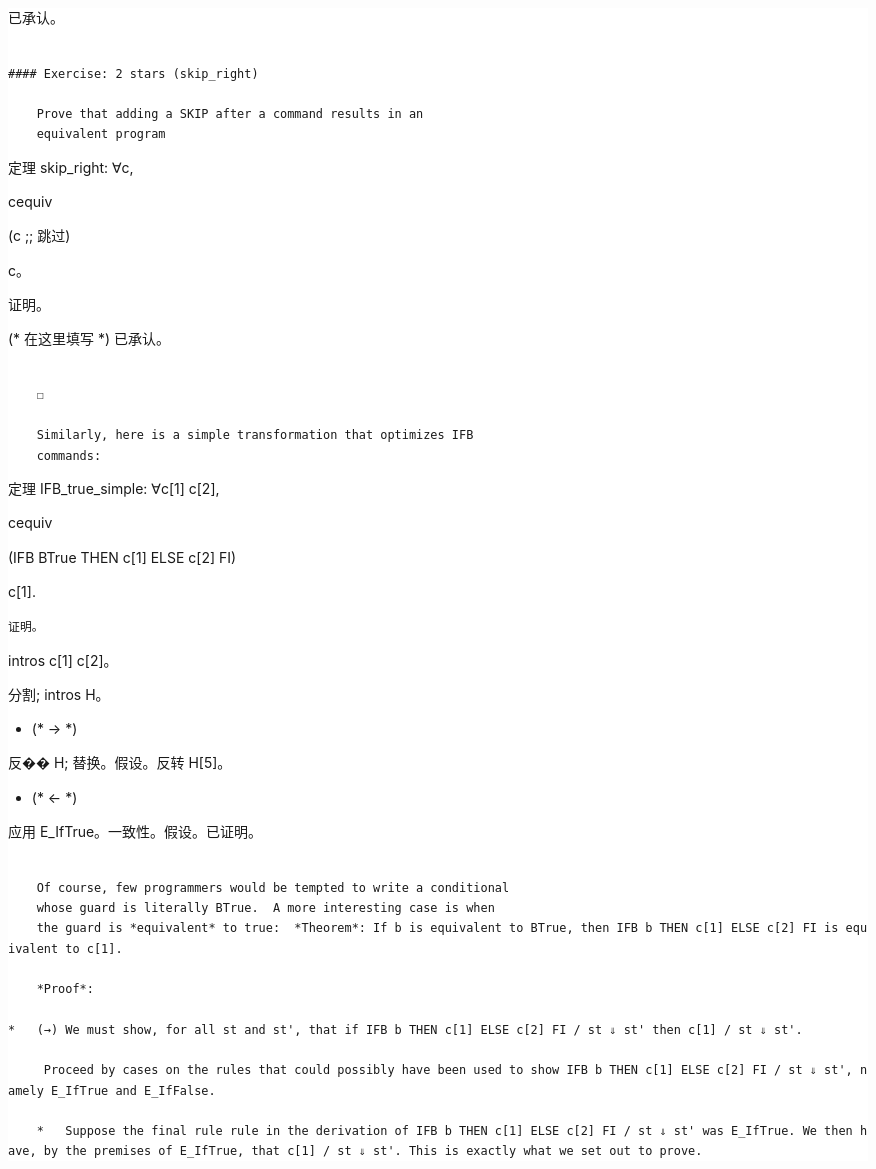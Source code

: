 已承认。

```

#### Exercise: 2 stars (skip_right)

    Prove that adding a SKIP after a command results in an
    equivalent program

```

定理 skip_right: ∀c,

cequiv

(c ;; 跳过)

c。

证明。

(* 在这里填写 *) 已承认。

```

    ☐ 

    Similarly, here is a simple transformation that optimizes IFB
    commands:

```

定理 IFB_true_simple: ∀c[1] c[2],

cequiv

(IFB BTrue THEN c[1] ELSE c[2] FI)

c[1].

    证明。

intros c[1] c[2]。

分割; intros H。

- (* -> *)

反�� H; 替换。假设。反转 H[5]。

- (* <- *)

应用 E_IfTrue。一致性。假设。已证明。

```

    Of course, few programmers would be tempted to write a conditional
    whose guard is literally BTrue.  A more interesting case is when
    the guard is *equivalent* to true:  *Theorem*: If b is equivalent to BTrue, then IFB b THEN c[1] ELSE c[2] FI is equivalent to c[1]. 

    *Proof*:

*   (→) We must show, for all st and st', that if IFB b THEN c[1] ELSE c[2] FI / st ⇓ st' then c[1] / st ⇓ st'. 

     Proceed by cases on the rules that could possibly have been used to show IFB b THEN c[1] ELSE c[2] FI / st ⇓ st', namely E_IfTrue and E_IfFalse. 

    *   Suppose the final rule rule in the derivation of IFB b THEN c[1] ELSE c[2] FI / st ⇓ st' was E_IfTrue. We then have, by the premises of E_IfTrue, that c[1] / st ⇓ st'. This is exactly what we set out to prove. 

```